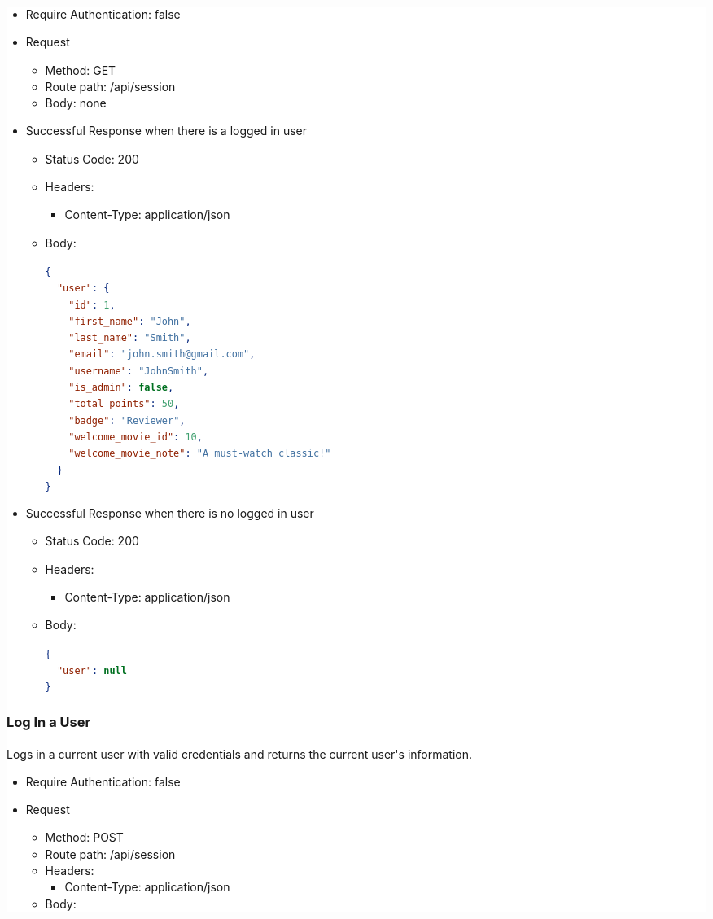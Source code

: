 - Require Authentication: false
- Request

  - Method: GET
  - Route path: /api/session
  - Body: none

- Successful Response when there is a logged in user

  - Status Code: 200
  - Headers:
    - Content-Type: application/json
  - Body:

    ```json
    {
      "user": {
        "id": 1,
        "first_name": "John",
        "last_name": "Smith",
        "email": "john.smith@gmail.com",
        "username": "JohnSmith",
        "is_admin": false,
        "total_points": 50,
        "badge": "Reviewer",
        "welcome_movie_id": 10,
        "welcome_movie_note": "A must-watch classic!"
      }
    }
    ```

- Successful Response when there is no logged in user

  - Status Code: 200
  - Headers:
    - Content-Type: application/json
  - Body:

    ```json
    {
      "user": null
    }
    ```

### Log In a User

Logs in a current user with valid credentials and returns the current user's
information.

- Require Authentication: false
- Request

  - Method: POST
  - Route path: /api/session
  - Headers:
    - Content-Type: application/json
  - Body:
